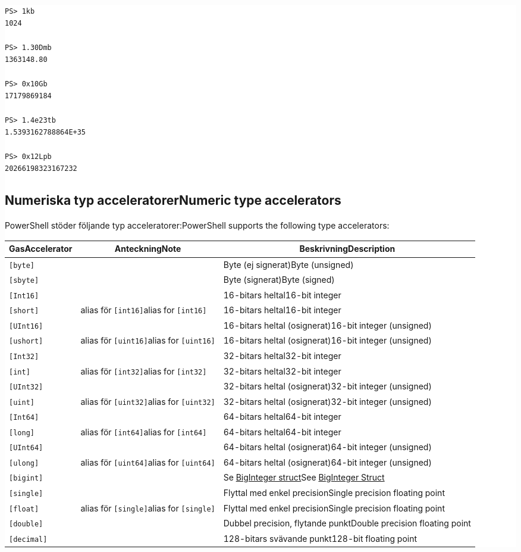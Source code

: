 ```
PS> 1kb
1024

PS> 1.30Dmb
1363148.80

PS> 0x10Gb
17179869184

PS> 1.4e23tb
1.5393162788864E+35

PS> 0x12Lpb
20266198323167232
```

## <a name="numeric-type-accelerators"></a><span data-ttu-id="a2802-199">Numeriska typ acceleratorer</span><span class="sxs-lookup"><span data-stu-id="a2802-199">Numeric type accelerators</span></span>

<span data-ttu-id="a2802-200">PowerShell stöder följande typ acceleratorer:</span><span class="sxs-lookup"><span data-stu-id="a2802-200">PowerShell supports the following type accelerators:</span></span>

| <span data-ttu-id="a2802-201">Gas</span><span class="sxs-lookup"><span data-stu-id="a2802-201">Accelerator</span></span> |         <span data-ttu-id="a2802-202">Anteckning</span><span class="sxs-lookup"><span data-stu-id="a2802-202">Note</span></span>         |           <span data-ttu-id="a2802-203">Beskrivning</span><span class="sxs-lookup"><span data-stu-id="a2802-203">Description</span></span>            |
| ----------- | -------------------- | -------------------------------- |
| `[byte]`    |                      | <span data-ttu-id="a2802-204">Byte (ej signerat)</span><span class="sxs-lookup"><span data-stu-id="a2802-204">Byte (unsigned)</span></span>                  |
| `[sbyte]`   |                      | <span data-ttu-id="a2802-205">Byte (signerat)</span><span class="sxs-lookup"><span data-stu-id="a2802-205">Byte (signed)</span></span>                    |
| `[Int16]`   |                      | <span data-ttu-id="a2802-206">16-bitars heltal</span><span class="sxs-lookup"><span data-stu-id="a2802-206">16-bit integer</span></span>                   |
| `[short]`   | <span data-ttu-id="a2802-207">alias för `[int16]`</span><span class="sxs-lookup"><span data-stu-id="a2802-207">alias for `[int16]`</span></span>  | <span data-ttu-id="a2802-208">16-bitars heltal</span><span class="sxs-lookup"><span data-stu-id="a2802-208">16-bit integer</span></span>                   |
| `[UInt16]`  |                      | <span data-ttu-id="a2802-209">16-bitars heltal (osignerat)</span><span class="sxs-lookup"><span data-stu-id="a2802-209">16-bit integer (unsigned)</span></span>        |
| `[ushort]`  | <span data-ttu-id="a2802-210">alias för `[uint16]`</span><span class="sxs-lookup"><span data-stu-id="a2802-210">alias for `[uint16]`</span></span> | <span data-ttu-id="a2802-211">16-bitars heltal (osignerat)</span><span class="sxs-lookup"><span data-stu-id="a2802-211">16-bit integer (unsigned)</span></span>        |
| `[Int32]`   |                      | <span data-ttu-id="a2802-212">32-bitars heltal</span><span class="sxs-lookup"><span data-stu-id="a2802-212">32-bit integer</span></span>                   |
| `[int]`     | <span data-ttu-id="a2802-213">alias för `[int32]`</span><span class="sxs-lookup"><span data-stu-id="a2802-213">alias for `[int32]`</span></span>  | <span data-ttu-id="a2802-214">32-bitars heltal</span><span class="sxs-lookup"><span data-stu-id="a2802-214">32-bit integer</span></span>                   |
| `[UInt32]`  |                      | <span data-ttu-id="a2802-215">32-bitars heltal (osignerat)</span><span class="sxs-lookup"><span data-stu-id="a2802-215">32-bit integer (unsigned)</span></span>        |
| `[uint]`    | <span data-ttu-id="a2802-216">alias för `[uint32]`</span><span class="sxs-lookup"><span data-stu-id="a2802-216">alias for `[uint32]`</span></span> | <span data-ttu-id="a2802-217">32-bitars heltal (osignerat)</span><span class="sxs-lookup"><span data-stu-id="a2802-217">32-bit integer (unsigned)</span></span>        |
| `[Int64]`   |                      | <span data-ttu-id="a2802-218">64-bitars heltal</span><span class="sxs-lookup"><span data-stu-id="a2802-218">64-bit integer</span></span>                   |
| `[long]`    | <span data-ttu-id="a2802-219">alias för `[int64]`</span><span class="sxs-lookup"><span data-stu-id="a2802-219">alias for `[int64]`</span></span>  | <span data-ttu-id="a2802-220">64-bitars heltal</span><span class="sxs-lookup"><span data-stu-id="a2802-220">64-bit integer</span></span>                   |
| `[UInt64]`  |                      | <span data-ttu-id="a2802-221">64-bitars heltal (osignerat)</span><span class="sxs-lookup"><span data-stu-id="a2802-221">64-bit integer (unsigned)</span></span>        |
| `[ulong]`   | <span data-ttu-id="a2802-222">alias för `[uint64]`</span><span class="sxs-lookup"><span data-stu-id="a2802-222">alias for `[uint64]`</span></span> | <span data-ttu-id="a2802-223">64-bitars heltal (osignerat)</span><span class="sxs-lookup"><span data-stu-id="a2802-223">64-bit integer (unsigned)</span></span>        |
| `[bigint]`  |                      | <span data-ttu-id="a2802-224">Se [BigInteger struct][bigint]</span><span class="sxs-lookup"><span data-stu-id="a2802-224">See [BigInteger Struct][bigint]</span></span>  |
| `[single]`  |                      | <span data-ttu-id="a2802-225">Flyttal med enkel precision</span><span class="sxs-lookup"><span data-stu-id="a2802-225">Single precision floating point</span></span>  |
| `[float]`   | <span data-ttu-id="a2802-226">alias för `[single]`</span><span class="sxs-lookup"><span data-stu-id="a2802-226">alias for `[single]`</span></span> | <span data-ttu-id="a2802-227">Flyttal med enkel precision</span><span class="sxs-lookup"><span data-stu-id="a2802-227">Single precision floating point</span></span>  |
| `[double]`  |                      | <span data-ttu-id="a2802-228">Dubbel precision, flytande punkt</span><span class="sxs-lookup"><span data-stu-id="a2802-228">Double precision floating point</span></span>  |
| `[decimal]` |                      | <span data-ttu-id="a2802-229">128-bitars svävande punkt</span><span class="sxs-lookup"><span data-stu-id="a2802-229">128-bit floating point</span></span>           |


[bigint]: /dotnet/api/system.numerics.biginteger?view=netcore-2.2
